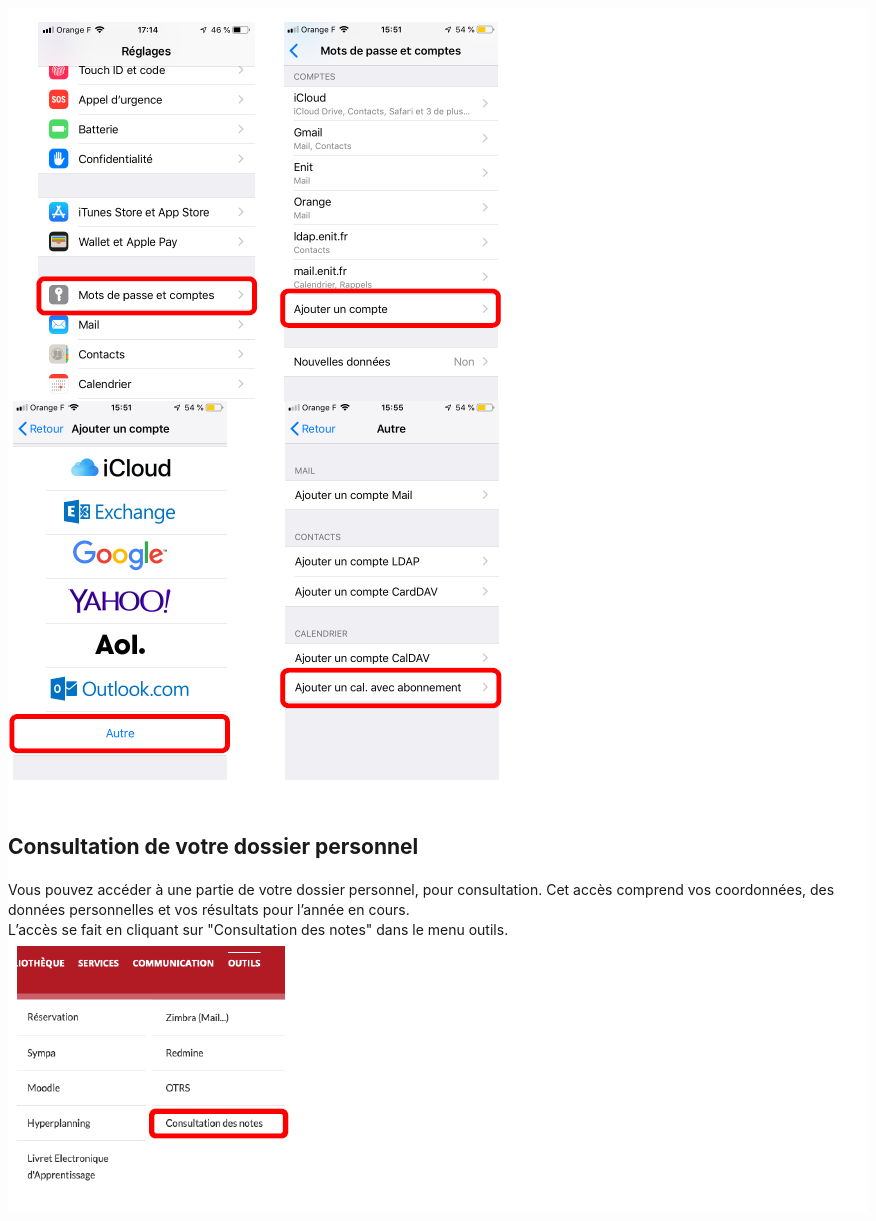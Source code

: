 ![calendrierios](images/calendrierios.PNG)  

## Consultation de votre dossier personnel
Vous pouvez accéder à une partie de votre dossier personnel, pour consultation. Cet accès comprend vos coordonnées, des données personnelles et vos résultats pour l’année en cours.  
L’accès se fait en cliquant sur "Consultation des notes" dans le menu outils.  
![dossierperso1](images/dossierperso1.PNG)  